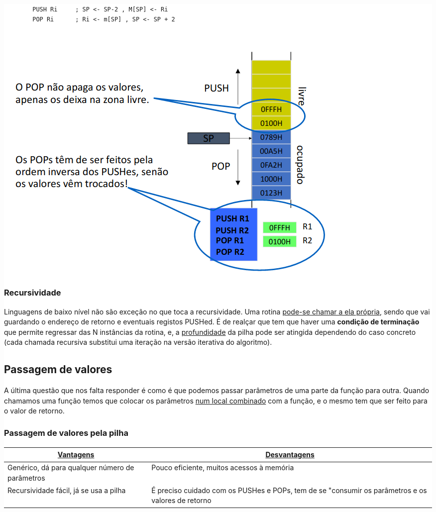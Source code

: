 ```armasm
        PUSH Ri     ; SP <- SP-2 , M[SP] <- Ri
        POP Ri      ; Ri <- m[SP] , SP <- SP + 2
```

![Pilha](./assets/0005-pilha.png#dark=3)

### Recursividade

Linguagens de baixo nível não são exceção no que toca a recursividade. Uma rotina [pode-se chamar a ela própria](color:pink), sendo que vai guardando o endereço de retorno e eventuais registos PUSHed. É de realçar que tem que haver uma **condição de terminação** que permite regressar das N instâncias da rotina, e, a [profundidade](color:pink) da pilha pode ser atingida dependendo do caso concreto (cada chamada recursiva substitui uma iteração na versão iterativa do algoritmo).

## Passagem de valores

A última questão que nos falta responder é como é que podemos passar parâmetros de uma parte da função para outra. Quando chamamos uma função temos que colocar os parâmetros [num local combinado](color:orange) com a função, e o mesmo tem que ser feito para o valor de retorno.

### Passagem de valores pela pilha

| [**Vantagens**](color:pink)                     | [**Desvantagens**](color:pink)                                                                    |
| ----------------------------------------------- | ------------------------------------------------------------------------------------------------- |
| Genérico, dá para qualquer número de parâmetros | Pouco eficiente, muitos acessos à memória                                                         |
| Recursividade fácil, já se usa a pilha          | É preciso cuidado com os PUSHes e POPs, tem de se "consumir os parâmetros e os valores de retorno |
